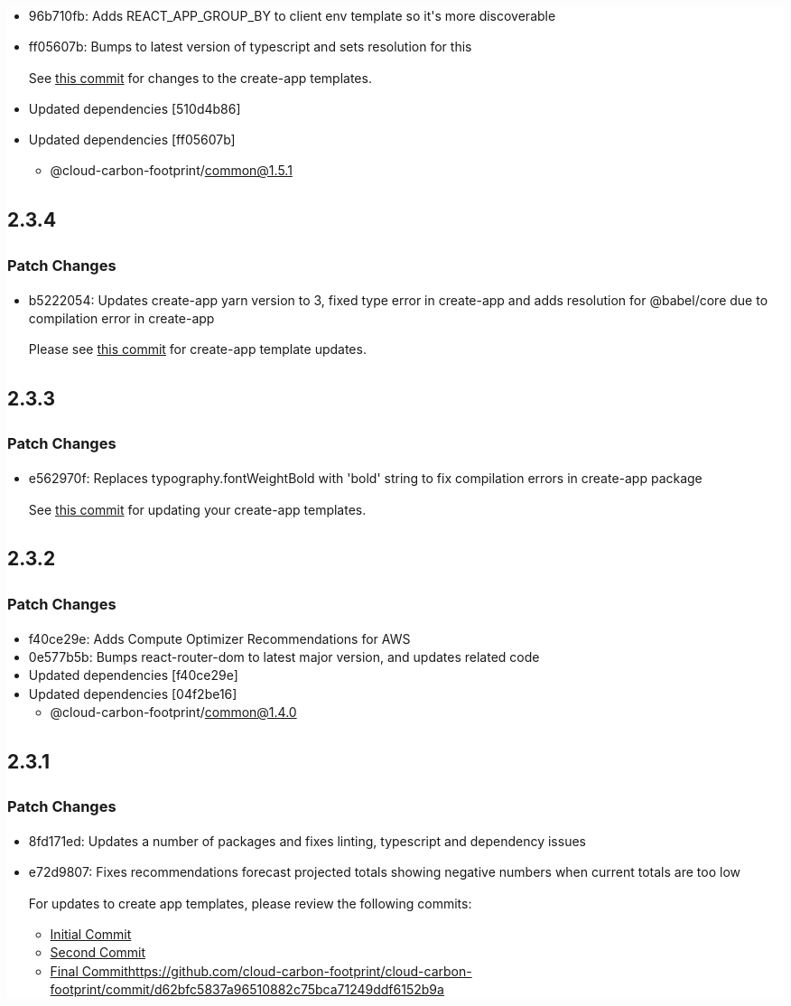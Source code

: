 - 96b710fb: Adds REACT_APP_GROUP_BY to client env template so it's more discoverable
- ff05607b: Bumps to latest version of typescript and sets resolution for this

  See [this commit](https://github.com/cloud-carbon-footprint/cloud-carbon-footprint/commit/6cdc1469dcd5380c9c8a84b9fe13b977991db54c) for changes to the create-app templates.

- Updated dependencies [510d4b86]
- Updated dependencies [ff05607b]
  - @cloud-carbon-footprint/common@1.5.1

## 2.3.4

### Patch Changes

- b5222054: Updates create-app yarn version to 3, fixed type error in create-app and adds resolution for @babel/core due to compilation error in create-app

  Please see [this commit](https://github.com/cloud-carbon-footprint/cloud-carbon-footprint/commit/1474abca91e4e7118a1f4a25df2921ca1bf502f6) for create-app template updates.

## 2.3.3

### Patch Changes

- e562970f: Replaces typography.fontWeightBold with 'bold' string to fix compilation errors in create-app package

  See [this commit](https://github.com/cloud-carbon-footprint/cloud-carbon-footprint/commit/aed91d0ec33a78bb64f1a93f93cdb2c578fc5e8a) for updating your create-app templates.

## 2.3.2

### Patch Changes

- f40ce29e: Adds Compute Optimizer Recommendations for AWS
- 0e577b5b: Bumps react-router-dom to latest major version, and updates related code
- Updated dependencies [f40ce29e]
- Updated dependencies [04f2be16]
  - @cloud-carbon-footprint/common@1.4.0

## 2.3.1

### Patch Changes

- 8fd171ed: Updates a number of packages and fixes linting, typescript and dependency issues
- e72d9807: Fixes recommendations forecast projected totals showing negative numbers when current totals are too low

  For updates to create app templates, please review the following commits:

  - [Initial Commit](https://github.com/cloud-carbon-footprint/cloud-carbon-footprint/commit/73d505f79f8f4eccc0808d714a8b6c74020ee87e)
  - [Second Commit](https://github.com/cloud-carbon-footprint/cloud-carbon-footprint/commit/7d60888a7b716427ffc7a934ca137d8a86b373f8)
  - [Final Commit]()https://github.com/cloud-carbon-footprint/cloud-carbon-footprint/commit/d62bfc5837a96510882c75bca71249ddf6152b9a
